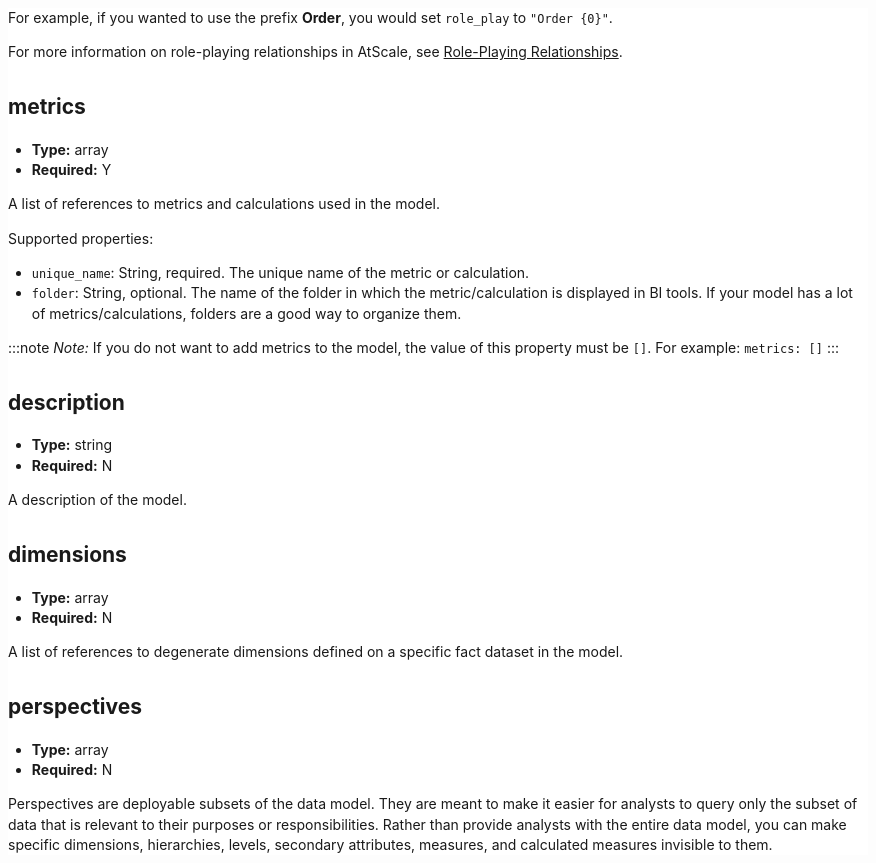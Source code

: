 For example, if you wanted to use the prefix **Order**, you would set
`role_play` to `"Order {0}"`.

For more information on role-playing relationships in AtScale, see
[Role-Playing
Relationships](../../c-creating-and-sharing-cubes/creating-cubes/modeling-relationships/types-of-relationships-in-an-atscale-cube/role-playing-relationships.md).

## metrics

- **Type:** array
- **Required:** Y

A list of references to metrics and calculations used in the model.

Supported properties:

- `unique_name`: String, required. The unique name of the metric or
  calculation.
- `folder`: String, optional. The name of the folder in which the
  metric/calculation is displayed in BI tools. If your model has a lot
  of metrics/calculations, folders are a good way to organize them.

:::note
*Note:* If you do not want to add metrics to the model, the value of
this property must be `[]`. For example: `metrics: []`
:::

## description

- **Type:** string
- **Required:** N

A description of the model.

## dimensions

- **Type:** array
- **Required:** N

A list of references to degenerate dimensions defined on a specific fact
dataset in the model.

## perspectives

- **Type:** array
- **Required:** N

Perspectives are deployable subsets of the data model. They are meant to
make it easier for analysts to query only the subset of data that is
relevant to their purposes or responsibilities. Rather than provide
analysts with the entire data model, you can make specific dimensions,
hierarchies, levels, secondary attributes, measures, and calculated
measures invisible to them.
